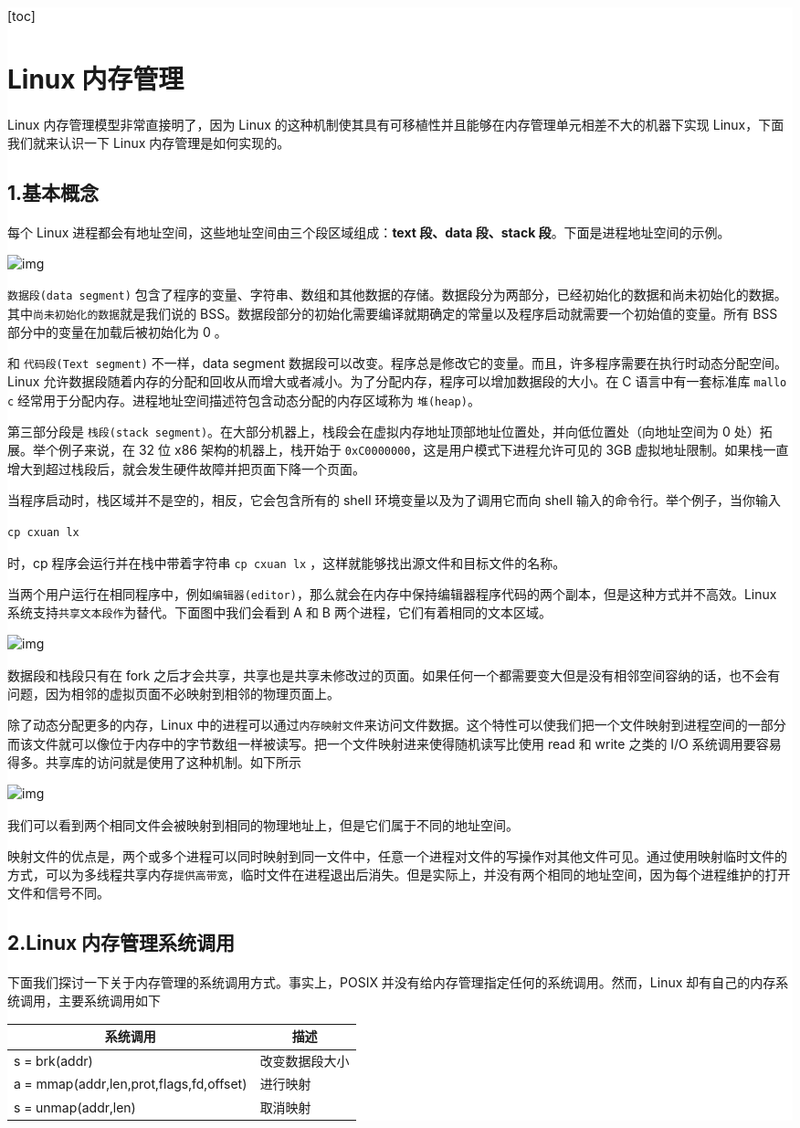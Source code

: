 [toc]



# Linux 内存管理

Linux 内存管理模型非常直接明了，因为 Linux 的这种机制使其具有可移植性并且能够在内存管理单元相差不大的机器下实现 Linux，下面我们就来认识一下 Linux 内存管理是如何实现的。

## 1.基本概念

每个 Linux 进程都会有地址空间，这些地址空间由三个段区域组成：**text 段、data 段、stack 段**。下面是进程地址空间的示例。

![img](https://homan-blog.oss-cn-beijing.aliyuncs.com/study-demo/linux-demo/20210411115527.png)

`数据段(data segment)` 包含了程序的变量、字符串、数组和其他数据的存储。数据段分为两部分，已经初始化的数据和尚未初始化的数据。其中`尚未初始化的数据`就是我们说的 BSS。数据段部分的初始化需要编译就期确定的常量以及程序启动就需要一个初始值的变量。所有 BSS 部分中的变量在加载后被初始化为 0 。

和 `代码段(Text segment)` 不一样，data segment 数据段可以改变。程序总是修改它的变量。而且，许多程序需要在执行时动态分配空间。Linux 允许数据段随着内存的分配和回收从而增大或者减小。为了分配内存，程序可以增加数据段的大小。在 C 语言中有一套标准库 `malloc` 经常用于分配内存。进程地址空间描述符包含动态分配的内存区域称为 `堆(heap)`。

第三部分段是 `栈段(stack segment)`。在大部分机器上，栈段会在虚拟内存地址顶部地址位置处，并向低位置处（向地址空间为 0 处）拓展。举个例子来说，在 32 位 x86 架构的机器上，栈开始于 `0xC0000000`，这是用户模式下进程允许可见的 3GB 虚拟地址限制。如果栈一直增大到超过栈段后，就会发生硬件故障并把页面下降一个页面。

当程序启动时，栈区域并不是空的，相反，它会包含所有的 shell 环境变量以及为了调用它而向 shell 输入的命令行。举个例子，当你输入

```shell
cp cxuan lx
```

时，cp 程序会运行并在栈中带着字符串 `cp cxuan lx` ，这样就能够找出源文件和目标文件的名称。

当两个用户运行在相同程序中，例如`编辑器(editor)`，那么就会在内存中保持编辑器程序代码的两个副本，但是这种方式并不高效。Linux 系统支持`共享文本段作`为替代。下面图中我们会看到 A 和 B 两个进程，它们有着相同的文本区域。

![img](https://homan-blog.oss-cn-beijing.aliyuncs.com/study-demo/linux-demo/20210411115540.png)

数据段和栈段只有在 fork 之后才会共享，共享也是共享未修改过的页面。如果任何一个都需要变大但是没有相邻空间容纳的话，也不会有问题，因为相邻的虚拟页面不必映射到相邻的物理页面上。

除了动态分配更多的内存，Linux 中的进程可以通过`内存映射文件`来访问文件数据。这个特性可以使我们把一个文件映射到进程空间的一部分而该文件就可以像位于内存中的字节数组一样被读写。把一个文件映射进来使得随机读写比使用 read 和 write 之类的 I/O 系统调用要容易得多。共享库的访问就是使用了这种机制。如下所示

![img](https://homan-blog.oss-cn-beijing.aliyuncs.com/study-demo/linux-demo/20210411115654.png)

我们可以看到两个相同文件会被映射到相同的物理地址上，但是它们属于不同的地址空间。

映射文件的优点是，两个或多个进程可以同时映射到同一文件中，任意一个进程对文件的写操作对其他文件可见。通过使用映射临时文件的方式，可以为多线程共享内存`提供高带宽`，临时文件在进程退出后消失。但是实际上，并没有两个相同的地址空间，因为每个进程维护的打开文件和信号不同。

## 2.Linux 内存管理系统调用

下面我们探讨一下关于内存管理的系统调用方式。事实上，POSIX 并没有给内存管理指定任何的系统调用。然而，Linux 却有自己的内存系统调用，主要系统调用如下

| 系统调用                                | 描述           |
| --------------------------------------- | -------------- |
| s = brk(addr)                           | 改变数据段大小 |
| a = mmap(addr,len,prot,flags,fd,offset) | 进行映射       |
| s = unmap(addr,len)                     | 取消映射       |
